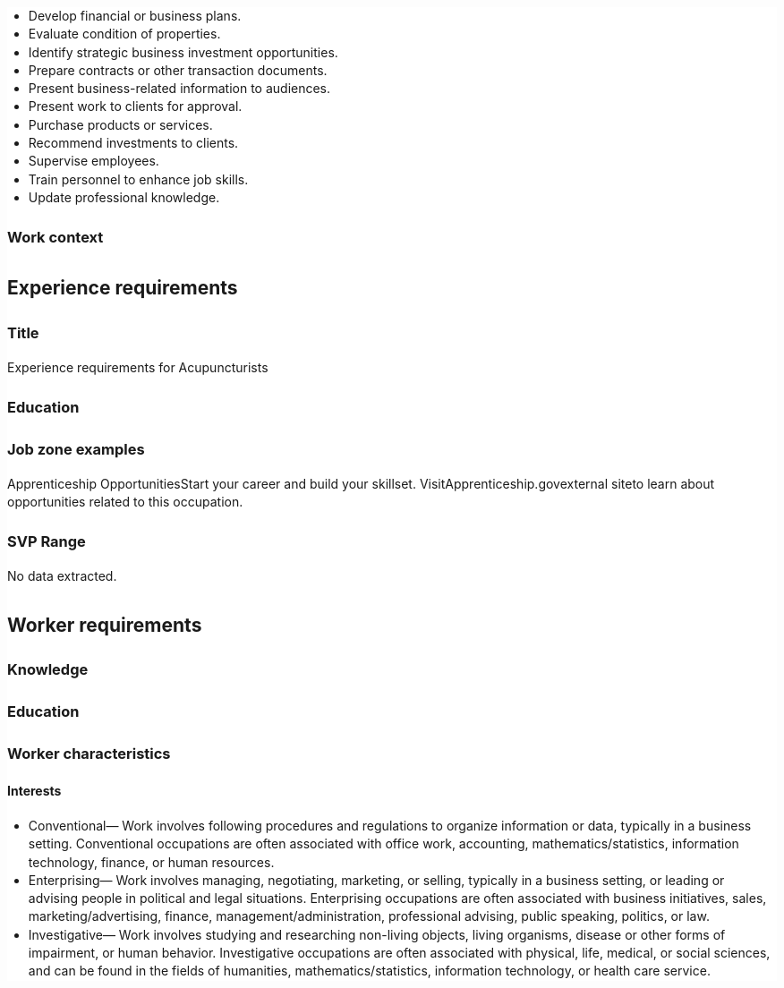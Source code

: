 - Develop financial or business plans.
- Evaluate condition of properties.
- Identify strategic business investment opportunities.
- Prepare contracts or other transaction documents.
- Present business-related information to audiences.
- Present work to clients for approval.
- Purchase products or services.
- Recommend investments to clients.
- Supervise employees.
- Train personnel to enhance job skills.
- Update professional knowledge.

### Work context


## Experience requirements
### Title
Experience requirements for Acupuncturists

### Education


### Job zone examples
Apprenticeship OpportunitiesStart your career and build your skillset. VisitApprenticeship.govexternal siteto learn about opportunities related to this occupation.

### SVP Range
No data extracted.

## Worker requirements
### Knowledge


### Education


### Worker characteristics
#### Interests
- Conventional— Work involves following procedures and regulations to organize information or data, typically in a business setting. Conventional occupations are often associated with office work, accounting, mathematics/statistics, information technology, finance, or human resources.
- Enterprising— Work involves managing, negotiating, marketing, or selling, typically in a business setting, or leading or advising people in political and legal situations. Enterprising occupations are often associated with business initiatives, sales, marketing/advertising, finance, management/administration, professional advising, public speaking, politics, or law.
- Investigative— Work involves studying and researching non-living objects, living organisms, disease or other forms of impairment, or human behavior. Investigative occupations are often associated with physical, life, medical, or social sciences, and can be found in the fields of humanities, mathematics/statistics, information technology, or health care service.
